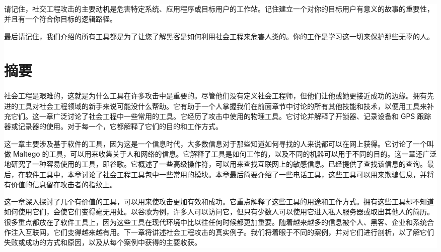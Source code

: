 请记住，社交工程攻击的主要动机是危害特定系统、应用程序或目标用户的工作站。记住建立一个对你的目标用户有意义的故事的重要性，并且有一个符合你目标的逻辑路径。

最后请记住，我们介绍的所有工具都是为了让您了解黑客是如何利用社会工程来危害人类的。你的工作是学习这一切来保护那些无辜的人。

# 摘要

社会工程是艰难的，这就是为什么工具在许多攻击中是重要的。尽管他们没有定义社会工程师，但他们让他或她更接近成功的边缘。拥有先进的工具对社会工程领域的新手来说可能没什么帮助。它有助于一个人掌握我们在前面章节中讨论的所有其他技能和技术，以便用工具来补充它们。这一章广泛讨论了社会工程中一些常用的工具。它经历了攻击中使用的物理工具。它讨论并解释了开锁器、记录设备和 GPS 跟踪器或记录器的使用。对于每一个，它都解释了它们的目的和工作方式。

这一章主要涉及基于软件的工具，因为这是一个信息时代，大多数信息对于那些知道如何寻找的人来说都可以在网上获得。它讨论了一个叫做 Maltego 的工具，可以用来收集关于人和网络的信息。它解释了工具是如何工作的，以及不同的机器可以用于不同的目的。这一章还广泛地研究了一种容易使用的工具，即谷歌。它概述了一些高级操作符，可以用来查找互联网上的敏感信息。已经提供了查找该信息的查询。最后，在软件工具中，本章讨论了社会工程工具包中一些常用的模块。本章最后简要介绍了一些电话工具，这些工具可以用来欺骗信息，并将有价值的信息留在攻击者的指纹上。

这一章深入探讨了几个有价值的工具，可以用来使攻击更加有效和成功。它重点解释了这些工具的用途和工作方式。拥有这些工具却不知道如何使用它们，会使它们变得毫无用处。以谷歌为例，许多人可以访问它，但只有少数人可以使用它进入私人服务器或取出其他人的简历。很多重点都放在了软件工具上，因为这些工具在现代环境中比以往任何时候都更加重要。随着越来越多的信息被个人、黑客、企业和系统合作注入互联网，它们变得越来越有用。下一章将讲述社会工程攻击的真实例子。我们将着眼于不同的案例，并对它们进行剖析，以了解它们失败或成功的方式和原因，以及从每个案例中获得的主要收获。

